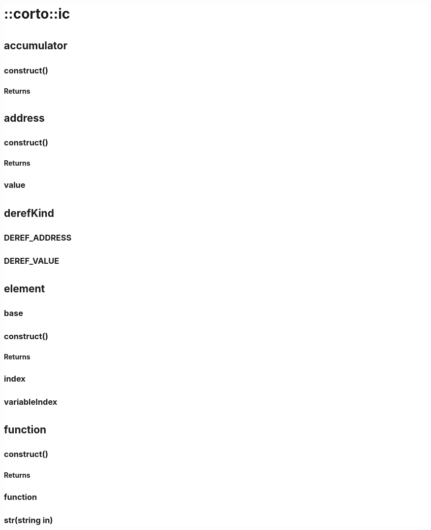 # ::corto::ic

## accumulator

### construct()

#### Returns

## address

### construct()

#### Returns

### value

## derefKind

### DEREF_ADDRESS

### DEREF_VALUE

## element

### base

### construct()

#### Returns

### index

### variableIndex

## function

### construct()

#### Returns

### function

### str(string in)
